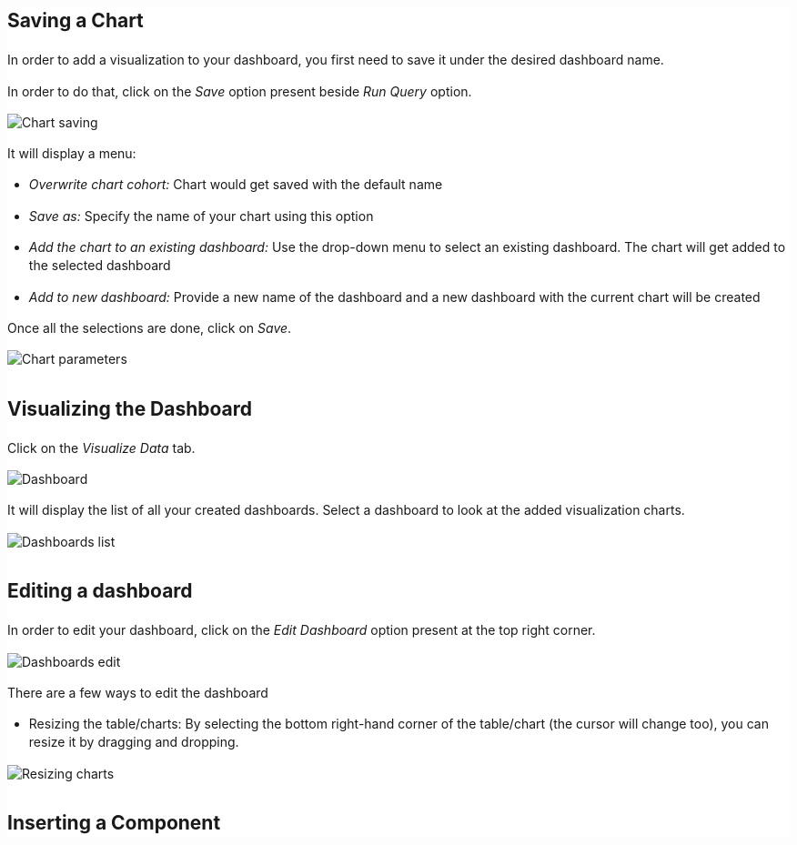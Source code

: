 ## Saving a Chart

In order to add a visualization to your dashboard, you first need to save it under the desired dashboard name.

In order to do that, click on the *Save* option present beside *Run Query* option.

![Chart saving](../../img/Datastudio/8.png)


It will display a menu:

*    *Overwrite chart cohort:* Chart would get saved with the default name

*    *Save as:* Specify the name of your chart using this option

*    *Add the chart to an existing dashboard:* Use the drop-down menu to select an existing dashboard. The chart will get added to the selected dashboard

*    *Add to new dashboard:* Provide a new name of the dashboard and a new dashboard with the current chart will be created


Once all the selections are done, click on *Save*.

![Chart parameters](../../img/Datastudio/9.png)

## Visualizing the Dashboard

Click on the *Visualize Data* tab.

![Dashboard](../../img/Datastudio/10.png)

It will display the list of all your created dashboards. Select a dashboard to look at the added visualization charts.

![Dashboards list](../../img/Datastudio/11.png)

## Editing a dashboard

In order to edit your dashboard, click on the *Edit Dashboard* option present at the top right corner.

![Dashboards edit](../../img/Datastudio/12.png)

There are a few ways to edit the dashboard

*   Resizing the table/charts: By selecting the bottom right-hand corner of the table/chart (the cursor will change too), you can resize it by dragging and dropping.

![Resizing charts](../../img/Datastudio/13.png)

## Inserting a Component
